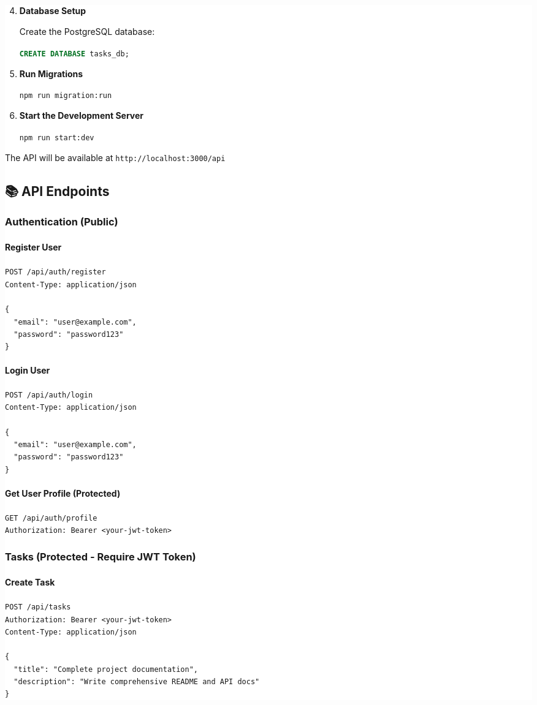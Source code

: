 4. **Database Setup**
   
   Create the PostgreSQL database:
   ```sql
   CREATE DATABASE tasks_db;
   ```

5. **Run Migrations**
   ```bash
   npm run migration:run
   ```

6. **Start the Development Server**
   ```bash
   npm run start:dev
   ```

The API will be available at `http://localhost:3000/api`

## 📚 API Endpoints

### Authentication (Public)

#### Register User
```http
POST /api/auth/register
Content-Type: application/json

{
  "email": "user@example.com",
  "password": "password123"
}
```

#### Login User
```http
POST /api/auth/login
Content-Type: application/json

{
  "email": "user@example.com",
  "password": "password123"
}
```

#### Get User Profile (Protected)
```http
GET /api/auth/profile
Authorization: Bearer <your-jwt-token>
```

### Tasks (Protected - Require JWT Token)

#### Create Task
```http
POST /api/tasks
Authorization: Bearer <your-jwt-token>
Content-Type: application/json

{
  "title": "Complete project documentation",
  "description": "Write comprehensive README and API docs"
}
```

